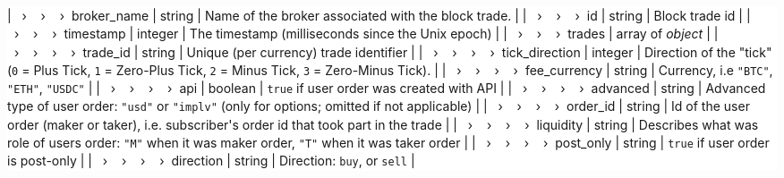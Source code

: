| &nbsp;&nbsp;›&nbsp;&nbsp;&nbsp;&nbsp;›&nbsp;&nbsp;&nbsp;&nbsp;›&nbsp;&nbsp;broker_name                                                                               | string                   | Name of the broker associated with the block trade.                                                                                                                                                                                                                 |
| &nbsp;&nbsp;›&nbsp;&nbsp;&nbsp;&nbsp;›&nbsp;&nbsp;&nbsp;&nbsp;›&nbsp;&nbsp;id                                                                                        | string                   | Block trade id                                                                                                                                                                                                                                                      |
| &nbsp;&nbsp;›&nbsp;&nbsp;&nbsp;&nbsp;›&nbsp;&nbsp;&nbsp;&nbsp;›&nbsp;&nbsp;timestamp                                                                                 | integer                  | The timestamp (milliseconds since the Unix epoch)                                                                                                                                                                                                                   |
| &nbsp;&nbsp;›&nbsp;&nbsp;&nbsp;&nbsp;›&nbsp;&nbsp;&nbsp;&nbsp;›&nbsp;&nbsp;trades                                                                                    | array of <em>object</em> |
| &nbsp;&nbsp;›&nbsp;&nbsp;&nbsp;&nbsp;›&nbsp;&nbsp;&nbsp;&nbsp;›&nbsp;&nbsp;&nbsp;&nbsp;›&nbsp;&nbsp;trade_id                                                         | string                   | Unique (per currency) trade identifier                                                                                                                                                                                                                              |
| &nbsp;&nbsp;›&nbsp;&nbsp;&nbsp;&nbsp;›&nbsp;&nbsp;&nbsp;&nbsp;›&nbsp;&nbsp;&nbsp;&nbsp;›&nbsp;&nbsp;tick_direction                                                   | integer                  | Direction of the "tick" (<code>0</code> = Plus Tick, <code>1</code> = Zero-Plus Tick, <code>2</code> = Minus Tick, <code>3</code> = Zero-Minus Tick).                                                                                                               |
| &nbsp;&nbsp;›&nbsp;&nbsp;&nbsp;&nbsp;›&nbsp;&nbsp;&nbsp;&nbsp;›&nbsp;&nbsp;&nbsp;&nbsp;›&nbsp;&nbsp;fee_currency                                                     | string                   | Currency, i.e <code>"BTC"</code>, <code>"ETH"</code>, <code>"USDC"</code>                                                                                                                                                                                           |
| &nbsp;&nbsp;›&nbsp;&nbsp;&nbsp;&nbsp;›&nbsp;&nbsp;&nbsp;&nbsp;›&nbsp;&nbsp;&nbsp;&nbsp;›&nbsp;&nbsp;api                                                              | boolean                  | <code>true</code> if user order was created with API                                                                                                                                                                                                                |
| &nbsp;&nbsp;›&nbsp;&nbsp;&nbsp;&nbsp;›&nbsp;&nbsp;&nbsp;&nbsp;›&nbsp;&nbsp;&nbsp;&nbsp;›&nbsp;&nbsp;advanced                                                         | string                   | Advanced type of user order: <code>"usd"</code> or <code>"implv"</code> (only for options; omitted if not applicable)                                                                                                                                               |
| &nbsp;&nbsp;›&nbsp;&nbsp;&nbsp;&nbsp;›&nbsp;&nbsp;&nbsp;&nbsp;›&nbsp;&nbsp;&nbsp;&nbsp;›&nbsp;&nbsp;order_id                                                         | string                   | Id of the user order (maker or taker), i.e. subscriber's order id that took part in the trade                                                                                                                                                                       |
| &nbsp;&nbsp;›&nbsp;&nbsp;&nbsp;&nbsp;›&nbsp;&nbsp;&nbsp;&nbsp;›&nbsp;&nbsp;&nbsp;&nbsp;›&nbsp;&nbsp;liquidity                                                        | string                   | Describes what was role of users order: <code>"M"</code> when it was maker order, <code>"T"</code> when it was taker order                                                                                                                                          |
| &nbsp;&nbsp;›&nbsp;&nbsp;&nbsp;&nbsp;›&nbsp;&nbsp;&nbsp;&nbsp;›&nbsp;&nbsp;&nbsp;&nbsp;›&nbsp;&nbsp;post_only                                                        | string                   | <code>true</code> if user order is post-only                                                                                                                                                                                                                        |
| &nbsp;&nbsp;›&nbsp;&nbsp;&nbsp;&nbsp;›&nbsp;&nbsp;&nbsp;&nbsp;›&nbsp;&nbsp;&nbsp;&nbsp;›&nbsp;&nbsp;direction                                                        | string                   | Direction: <code>buy</code>, or <code>sell</code>                                                                                                                                                                                                                   |